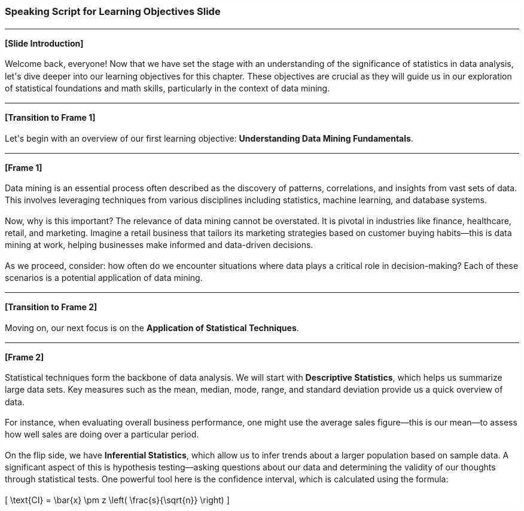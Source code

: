 ### Speaking Script for Learning Objectives Slide

---

**[Slide Introduction]**

Welcome back, everyone! Now that we have set the stage with an understanding of the significance of statistics in data analysis, let's dive deeper into our learning objectives for this chapter. These objectives are crucial as they will guide us in our exploration of statistical foundations and math skills, particularly in the context of data mining.

---

**[Transition to Frame 1]**

Let's begin with an overview of our first learning objective: **Understanding Data Mining Fundamentals**. 

---

**[Frame 1]**

Data mining is an essential process often described as the discovery of patterns, correlations, and insights from vast sets of data. This involves leveraging techniques from various disciplines including statistics, machine learning, and database systems. 

Now, why is this important? The relevance of data mining cannot be overstated. It is pivotal in industries like finance, healthcare, retail, and marketing. Imagine a retail business that tailors its marketing strategies based on customer buying habits—this is data mining at work, helping businesses make informed and data-driven decisions. 

As we proceed, consider: how often do we encounter situations where data plays a critical role in decision-making? Each of these scenarios is a potential application of data mining. 

---

**[Transition to Frame 2]**

Moving on, our next focus is on the **Application of Statistical Techniques**. 

---

**[Frame 2]**

Statistical techniques form the backbone of data analysis. We will start with **Descriptive Statistics**, which helps us summarize large data sets. Key measures such as the mean, median, mode, range, and standard deviation provide us a quick overview of data. 

For instance, when evaluating overall business performance, one might use the average sales figure—this is our mean—to assess how well sales are doing over a particular period. 

On the flip side, we have **Inferential Statistics**, which allow us to infer trends about a larger population based on sample data. A significant aspect of this is hypothesis testing—asking questions about our data and determining the validity of our thoughts through statistical tests. One powerful tool here is the confidence interval, which is calculated using the formula:

\[
\text{CI} = \bar{x} \pm z \left( \frac{s}{\sqrt{n}} \right)
\]
